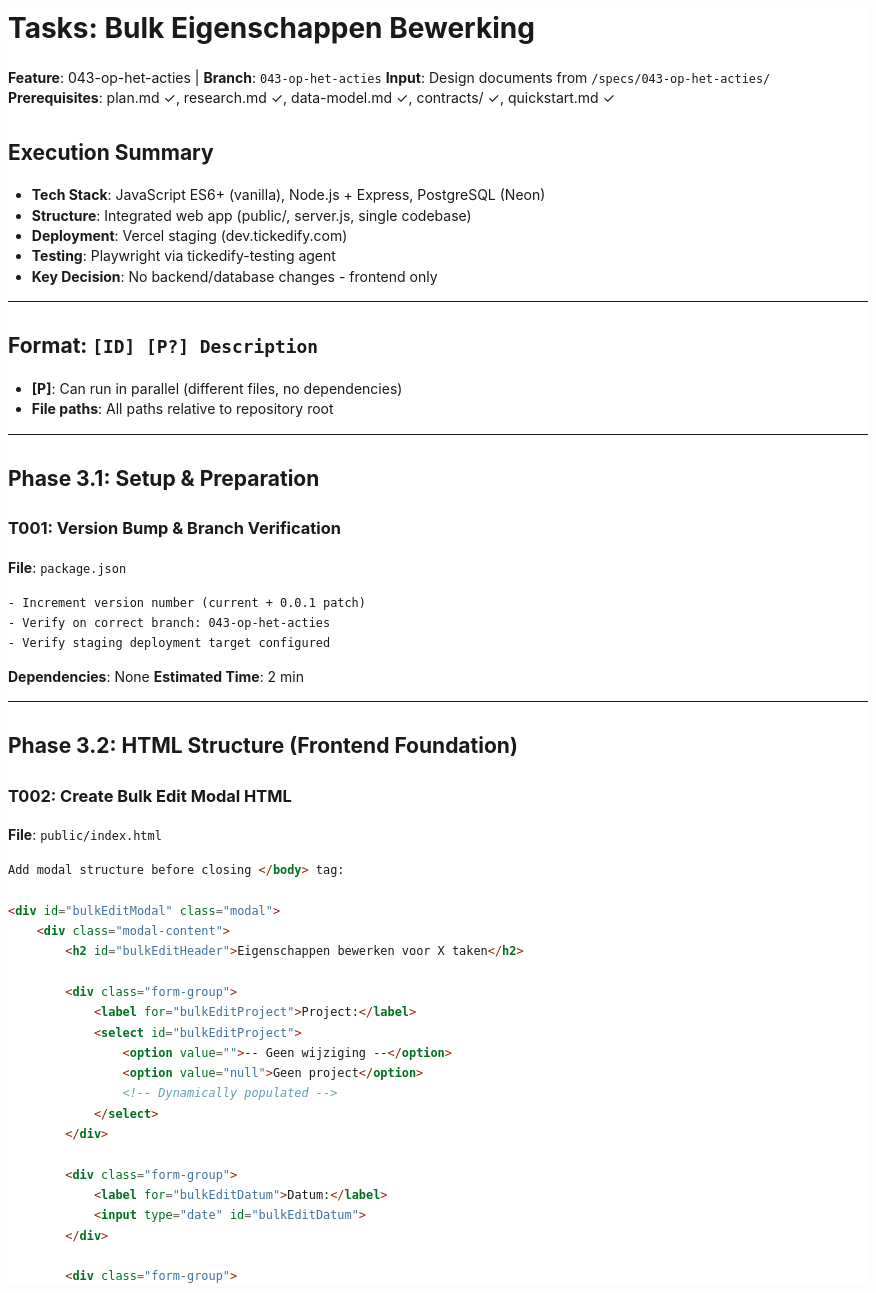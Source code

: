 # Tasks: Bulk Eigenschappen Bewerking

**Feature**: 043-op-het-acties | **Branch**: `043-op-het-acties`
**Input**: Design documents from `/specs/043-op-het-acties/`
**Prerequisites**: plan.md ✓, research.md ✓, data-model.md ✓, contracts/ ✓, quickstart.md ✓

## Execution Summary
- **Tech Stack**: JavaScript ES6+ (vanilla), Node.js + Express, PostgreSQL (Neon)
- **Structure**: Integrated web app (public/, server.js, single codebase)
- **Deployment**: Vercel staging (dev.tickedify.com)
- **Testing**: Playwright via tickedify-testing agent
- **Key Decision**: No backend/database changes - frontend only

---

## Format: `[ID] [P?] Description`
- **[P]**: Can run in parallel (different files, no dependencies)
- **File paths**: All paths relative to repository root

---

## Phase 3.1: Setup & Preparation

### T001: Version Bump & Branch Verification
**File**: `package.json`
```
- Increment version number (current + 0.0.1 patch)
- Verify on correct branch: 043-op-het-acties
- Verify staging deployment target configured
```
**Dependencies**: None
**Estimated Time**: 2 min

---

## Phase 3.2: HTML Structure (Frontend Foundation)

### T002: Create Bulk Edit Modal HTML
**File**: `public/index.html`
```html
Add modal structure before closing </body> tag:

<div id="bulkEditModal" class="modal">
    <div class="modal-content">
        <h2 id="bulkEditHeader">Eigenschappen bewerken voor X taken</h2>

        <div class="form-group">
            <label for="bulkEditProject">Project:</label>
            <select id="bulkEditProject">
                <option value="">-- Geen wijziging --</option>
                <option value="null">Geen project</option>
                <!-- Dynamically populated -->
            </select>
        </div>

        <div class="form-group">
            <label for="bulkEditDatum">Datum:</label>
            <input type="date" id="bulkEditDatum">
        </div>

        <div class="form-group">
```